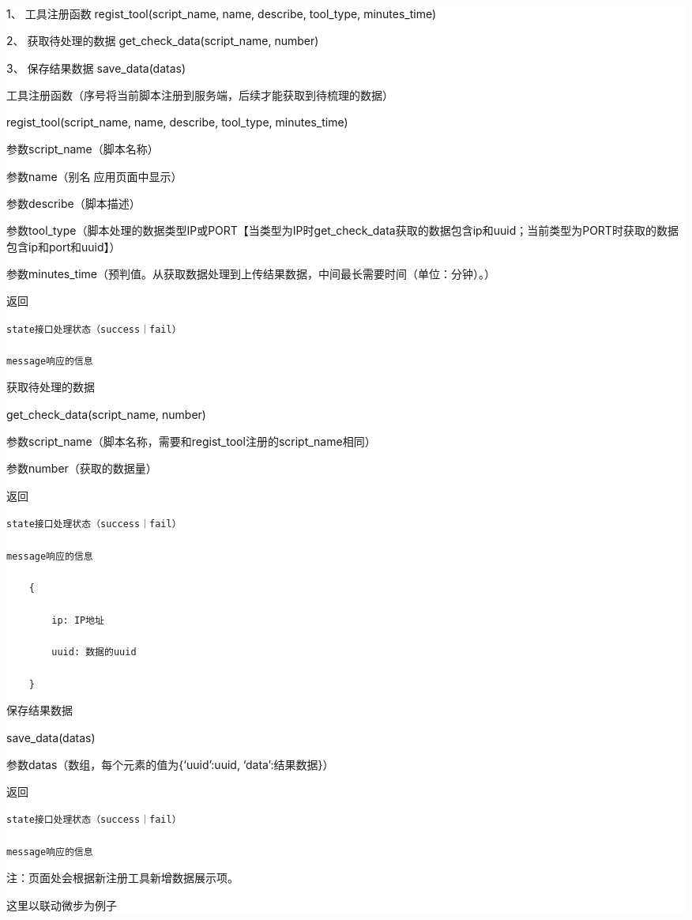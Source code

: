 1、	工具注册函数 regist_tool(script_name, name, describe, tool_type, minutes_time)

2、	获取待处理的数据 get_check_data(script_name, number)

3、	保存结果数据 save_data(datas)

工具注册函数（序号将当前脚本注册到服务端，后续才能获取到待梳理的数据）

regist_tool(script_name, name, describe, tool_type, minutes_time)

参数script_name（脚本名称）

参数name（别名 应用页面中显示）

参数describe（脚本描述）

参数tool_type（脚本处理的数据类型IP或PORT【当类型为IP时get_check_data获取的数据包含ip和uuid；当前类型为PORT时获取的数据包含ip和port和uuid】）

参数minutes_time（预判值。从获取数据处理到上传结果数据，中间最长需要时间（单位：分钟）。）

返回

	state接口处理状态（success｜fail）

	message响应的信息


获取待处理的数据

get_check_data(script_name, number)

参数script_name（脚本名称，需要和regist_tool注册的script_name相同）

参数number（获取的数据量）

返回

	state接口处理状态（success｜fail）
	
	message响应的信息
	
		{
		
			ip: IP地址

			uuid: 数据的uuid
	
		}
	
保存结果数据

save_data(datas)

参数datas（数组，每个元素的值为{‘uuid’:uuid, ‘data’:结果数据}）

返回

	state接口处理状态（success｜fail）
	
	message响应的信息

注：页面处会根据新注册工具新增数据展示项。


这里以联动微步为例子
